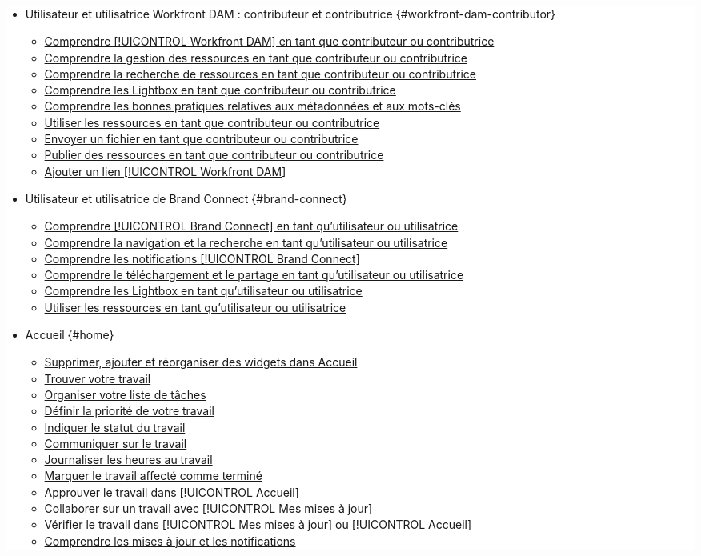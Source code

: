    + Utilisateur et utilisatrice Workfront DAM : contributeur et contributrice {#workfront-dam-contributor}
      + [Comprendre [!UICONTROL Workfront DAM] en tant que contributeur ou contributrice](/help/workfront-dam/workfront-dam-user-contributor/contributor-getting-started.md)
      + [Comprendre la gestion des ressources en tant que contributeur ou contributrice](/help/workfront-dam/workfront-dam-user-contributor/contributor-asset-management.md)
      + [Comprendre la recherche de ressources en tant que contributeur ou contributrice](/help/workfront-dam/workfront-dam-user-contributor/contributor-find-assets.md)
      + [Comprendre les Lightbox en tant que contributeur ou contributrice](/help/workfront-dam/workfront-dam-user-contributor/contributor-lightboxes.md)
      + [Comprendre les bonnes pratiques relatives aux métadonnées et aux mots-clés](/help/workfront-dam/workfront-dam-user-contributor/metadata-and-keyword-best-practices.md)
      + [Utiliser les ressources en tant que contributeur ou contributrice](/help/workfront-dam/workfront-dam-user-contributor/contributor-work-with-assets.md)
      + [Envoyer un fichier en tant que contributeur ou contributrice](/help/workfront-dam/workfront-dam-user-contributor/send-a-file-from-workfront-to-workfront-dam.md)
      + [Publier des ressources en tant que contributeur ou contributrice](/help/workfront-dam/workfront-dam-user-contributor/contributor-publish-assets.md)
      + [Ajouter un lien [!UICONTROL Workfront DAM]](/help/workfront-dam/workfront-dam-user-contributor/add-a-workfront-dam-link-in-workfront.md)

   + Utilisateur et utilisatrice de Brand Connect {#brand-connect}
      + [Comprendre [!UICONTROL Brand Connect] en tant qu’utilisateur ou utilisatrice](/help/workfront-dam/brand-connect-user/brand-connect-introduction.md)
      + [Comprendre la navigation et la recherche en tant qu’utilisateur ou utilisatrice](/help/workfront-dam/brand-connect-user/brand-connect-getting-started.md)
      + [Comprendre les notifications [!UICONTROL Brand Connect]](/help/workfront-dam/brand-connect-user/brand-connect-notifications.md)
      + [Comprendre le téléchargement et le partage en tant qu’utilisateur ou utilisatrice](/help/workfront-dam/brand-connect-user/brand-connect-downloading-and-sharing.md)
      + [Comprendre les Lightbox en tant qu’utilisateur ou utilisatrice](/help/workfront-dam/brand-connect-user/brand-connect-lightboxes.md)
      + [Utiliser les ressources en tant qu’utilisateur ou utilisatrice](/help/workfront-dam/brand-connect-user/brand-connect-working-with-assets.md)

+ Accueil {#home}
   + [Supprimer, ajouter et réorganiser des widgets dans Accueil](/help/workfront-home/remove-add-and-rearrange-widgets.md)
   + [Trouver votre travail](/help/workfront-home/find-your-work-in-workfront-home.md)
   + [Organiser votre liste de tâches](/help/workfront-home/organize-your-to-do-list-in-workfront-home.md)
   + [Définir la priorité de votre travail](/help/workfront-home/prioritize-your-work-in-workfront-home.md)
   + [Indiquer le statut du travail](/help/workfront-home/indicate-work-status-in-workfront-home.md)
   + [Communiquer sur le travail](/help/workfront-home/communicate-about-work-in-workfront-home.md)
   + [Journaliser les heures au travail](/help/workfront-home/log-hours-on-work-in-workfront-home.md)
   + [Marquer le travail affecté comme terminé](/help/workfront-home/mark-assigned-work-as-complete.md)
   + [Approuver le travail dans [!UICONTROL Accueil]](/help/workfront-home/approve-work-in-workfront-home.md)
   + [Collaborer sur un travail avec [!UICONTROL Mes mises à jour]](/help/workfront-home/collaborate-on-work-with-my-updates.md)
   + [Vérifier le travail dans [!UICONTROL Mes mises à jour] ou [!UICONTROL Accueil]](/help/workfront-home/review-work-in-my-updates-or-workfront-home.md)
   + [Comprendre les mises à jour et les notifications](/help/manage-work/issues-requests/understand-updates-and-notifications.md)
